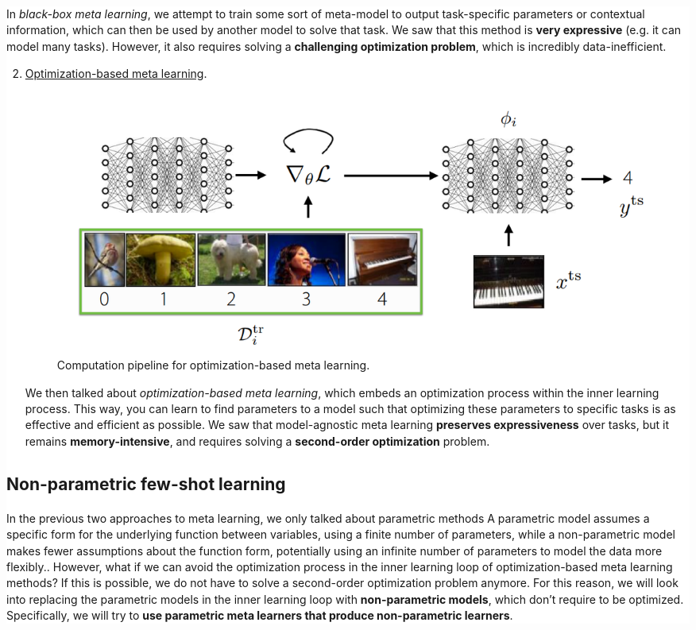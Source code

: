    In *black-box meta learning*, we attempt to train some sort of meta-model to output task-specific parameters or contextual information, which can then be used by another model to solve that task. We saw that this method is **very expressive** (e.g. it can model many tasks). However, it also requires solving a **challenging optimization problem**, which is incredibly data-inefficient.

2. [Optimization-based meta learning](/blog/2024/cs330-stanford-obml/).

   <figure class="figure col-sm-12">
    <img src="/assets/img/blog/cs330/6/obml_recap.png" class="img-fluid" alt="Alt text.">
    <figcaption class="figure-caption text-center">Computation pipeline for optimization-based meta learning.</figcaption>
   </figure>

   We then talked about *optimization-based meta learning*, which embeds an optimization process within the inner learning process. This way, you can learn to find parameters to a model such that optimizing these parameters to specific tasks is as effective and efficient as possible. We saw that model-agnostic meta learning **preserves expressiveness** over tasks, but it remains **memory-intensive**, and requires solving a **second-order optimization** problem.


## Non-parametric few-shot learning

In the previous two approaches to meta learning, we only talked about parametric methods <d-footnote>A parametric model assumes a specific form for the underlying function between variables, using a finite number of parameters, while a non-parametric model makes fewer assumptions about the function form, potentially using an infinite number of parameters to model the data more flexibly.</d-footnote>. However, what if we can avoid the optimization process in the inner learning loop of optimization-based meta learning methods? If this is possible, we do not have to solve a second-order optimization problem anymore. For this reason, we will look into replacing the parametric models in the inner learning loop with **non-parametric models**, which don’t require to be optimized. Specifically, we will try to **use parametric meta learners that produce non-parametric learners**.


<div>
<figure class="figure col-sm-5 float-right">